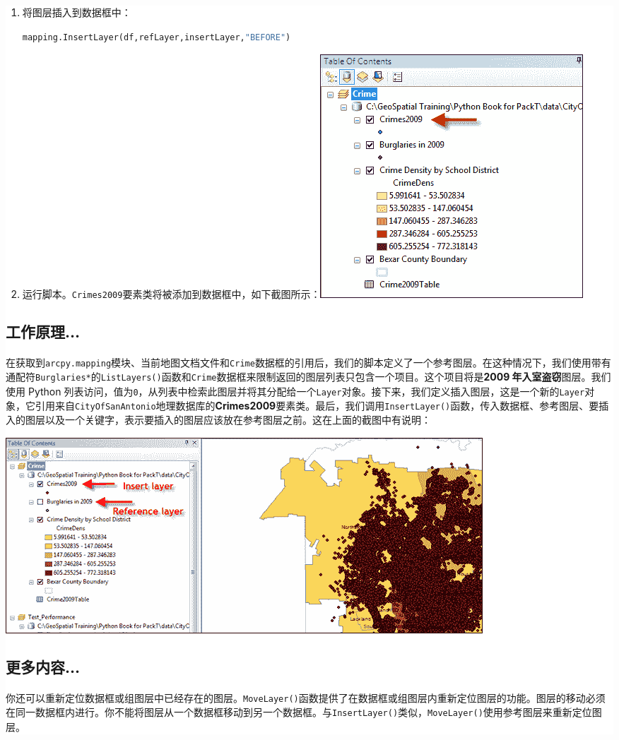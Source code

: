 1.  将图层插入到数据框中：

    ```py
    mapping.InsertLayer(df,refLayer,insertLayer,"BEFORE")
    ```

1.  运行脚本。`Crimes2009`要素类将被添加到数据框中，如下截图所示：![如何操作…](img/4445_03_12.jpg)

## 工作原理…

在获取到`arcpy.mapping`模块、当前地图文档文件和`Crime`数据框的引用后，我们的脚本定义了一个参考图层。在这种情况下，我们使用带有通配符`Burglaries*`的`ListLayers()`函数和`Crime`数据框来限制返回的图层列表只包含一个项目。这个项目将是**2009 年入室盗窃**图层。我们使用 Python 列表访问，值为`0`，从列表中检索此图层并将其分配给一个`Layer`对象。接下来，我们定义插入图层，这是一个新的`Layer`对象，它引用来自`CityOfSanAntonio`地理数据库的**Crimes2009**要素类。最后，我们调用`InsertLayer()`函数，传入数据框、参考图层、要插入的图层以及一个关键字，表示要插入的图层应该放在参考图层之前。这在上面的截图中有说明：

![工作原理…](img/4445_03_2.jpg)

## 更多内容…

你还可以重新定位数据框或组图层中已经存在的图层。`MoveLayer()`函数提供了在数据框或组图层内重新定位图层的功能。图层的移动必须在同一数据框内进行。你不能将图层从一个数据框移动到另一个数据框。与`InsertLayer()`类似，`MoveLayer()`使用参考图层来重新定位图层。
